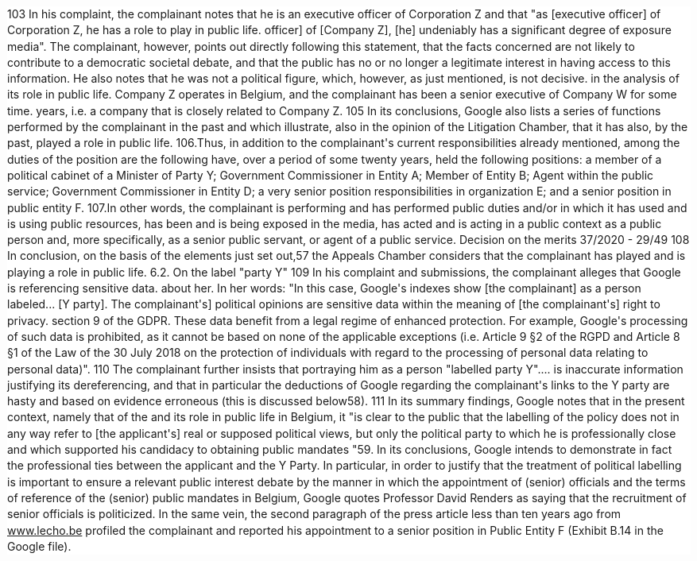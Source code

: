 103 In his complaint, the complainant notes that he is an executive officer of Corporation Z and that "as \[executive officer\] of Corporation Z, he has a role to play in public life.
officer\] of \[Company Z\], \[he\] undeniably has a significant degree of exposure
media". The complainant, however, points out directly following this statement, that
the facts concerned are not likely to contribute to a democratic societal debate, and that
the public has no or no longer a legitimate interest in having access to this information. He also notes that he was
not a political figure, which, however, as just mentioned, is not decisive.
in the analysis of its role in public life.
Company Z operates in Belgium, and the complainant has been a senior executive of Company W for some time.
years, i.e. a company that is closely related to Company Z.
105 In its conclusions, Google also lists a series of functions performed by the complainant
in the past and which illustrate, also in the opinion of the Litigation Chamber, that it has also, by
the past, played a role in public life.
106.Thus, in addition to the complainant's current responsibilities already mentioned, among the duties of the position are the following
have, over a period of some twenty years, held the following positions: a member of a political cabinet of a
Minister of Party Y; Government Commissioner in Entity A; Member of Entity B; Agent
within the public service; Government Commissioner in Entity D; a very senior position
responsibilities in organization E; and a senior position in public entity F.
107.In other words, the complainant is performing and has performed public duties and/or in which
it has used and is using public resources, has been and is being exposed in the media, has acted and is acting in
a public context as a public person and, more specifically, as a senior public servant, or
agent of a public service.
Decision on the merits 37/2020 - 29/49
108 In conclusion, on the basis of the elements just set out,57 the Appeals Chamber considers that the
complainant has played and is playing a role in public life.
6.2. On the label "party Y"
109 In his complaint and submissions, the complainant alleges that Google is referencing sensitive data.
about her. In her words:
"In this case, Google's indexes show \[the complainant\] as a person labeled...
\[Y party\]. The complainant's\] political opinions are sensitive data within the meaning of \[the complainant's\] right to privacy.
section 9 of the GDPR. These data benefit from a legal regime of enhanced protection.
For example, Google's processing of such data is prohibited, as it cannot be based on
none of the applicable exceptions (i.e. Article 9 §2 of the RGPD and Article 8 §1 of the Law of the
30 July 2018 on the protection of individuals with regard to the processing of personal data relating to
personal data)".
110 The complainant further insists that portraying him as a person "labelled party Y"....
is inaccurate information justifying its dereferencing, and that in particular the deductions of
Google regarding the complainant's links to the Y party are hasty and based on evidence
erroneous (this is discussed below58).
111 In its summary findings, Google notes that in the present context, namely that of the
and its role in public life in Belgium, it "is clear to the public that the labelling of the
policy does not in any way refer to \[the applicant's\] real or supposed political views, but
only the political party to which he is professionally close and which supported his candidacy
to obtaining public mandates "59. In its conclusions, Google intends to demonstrate in fact
the professional ties between the applicant and the Y Party. In particular, in order to justify that the
treatment of political labelling is important to ensure a relevant public interest debate by
the manner in which the appointment of (senior) officials and the terms of reference of the (senior)
public mandates in Belgium, Google quotes Professor David Renders as saying that the recruitment of
senior officials is politicized. In the same vein, the second paragraph of the press article
less than ten years ago from www.lecho.be profiled the complainant and reported his appointment to
a senior position in Public Entity F (Exhibit B.14 in the Google file).
